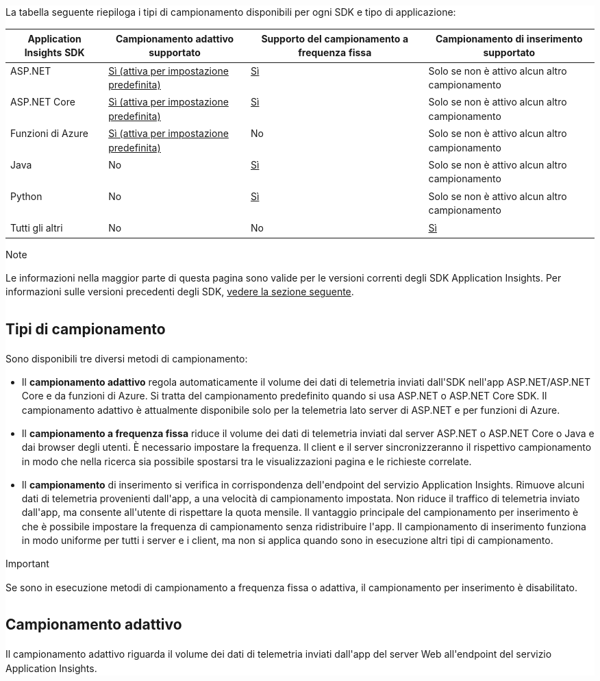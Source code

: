 La tabella seguente riepiloga i tipi di campionamento disponibili per ogni SDK e tipo di applicazione:

| Application Insights SDK | Campionamento adattivo supportato | Supporto del campionamento a frequenza fissa | Campionamento di inserimento supportato |
|-|-|-|-|
| ASP.NET | [Sì (attiva per impostazione predefinita)](#configuring-adaptive-sampling-for-aspnet-applications) | [Sì](#configuring-fixed-rate-sampling-for-aspnet-applications) | Solo se non è attivo alcun altro campionamento |
| ASP.NET Core | [Sì (attiva per impostazione predefinita)](#configuring-adaptive-sampling-for-aspnet-core-applications) | [Sì](#configuring-fixed-rate-sampling-for-aspnet-core-applications) | Solo se non è attivo alcun altro campionamento |
| Funzioni di Azure | [Sì (attiva per impostazione predefinita)](#configuring-adaptive-sampling-for-azure-functions) | No | Solo se non è attivo alcun altro campionamento |
| Java | No | [Sì](#configuring-fixed-rate-sampling-for-java-applications) | Solo se non è attivo alcun altro campionamento |
| Python | No | [Sì](#configuring-fixed-rate-sampling-for-opencensus-python-applications) | Solo se non è attivo alcun altro campionamento |
| Tutti gli altri | No | No | [Sì](#ingestion-sampling) |

> [!NOTE]
> Le informazioni nella maggior parte di questa pagina sono valide per le versioni correnti degli SDK Application Insights. Per informazioni sulle versioni precedenti degli SDK, [vedere la sezione seguente](#older-sdk-versions).

## <a name="types-of-sampling"></a>Tipi di campionamento

Sono disponibili tre diversi metodi di campionamento:

* Il **campionamento adattivo** regola automaticamente il volume dei dati di telemetria inviati dall'SDK nell'app ASP.NET/ASP.NET Core e da funzioni di Azure. Si tratta del campionamento predefinito quando si usa ASP.NET o ASP.NET Core SDK. Il campionamento adattivo è attualmente disponibile solo per la telemetria lato server di ASP.NET e per funzioni di Azure.

* Il **campionamento a frequenza fissa** riduce il volume dei dati di telemetria inviati dal server ASP.NET o ASP.NET Core o Java e dai browser degli utenti. È necessario impostare la frequenza. Il client e il server sincronizzeranno il rispettivo campionamento in modo che nella ricerca sia possibile spostarsi tra le visualizzazioni pagina e le richieste correlate.

* Il **campionamento** di inserimento si verifica in corrispondenza dell'endpoint del servizio Application Insights. Rimuove alcuni dati di telemetria provenienti dall'app, a una velocità di campionamento impostata. Non riduce il traffico di telemetria inviato dall'app, ma consente all'utente di rispettare la quota mensile. Il vantaggio principale del campionamento per inserimento è che è possibile impostare la frequenza di campionamento senza ridistribuire l'app. Il campionamento di inserimento funziona in modo uniforme per tutti i server e i client, ma non si applica quando sono in esecuzione altri tipi di campionamento.

> [!IMPORTANT]
> Se sono in esecuzione metodi di campionamento a frequenza fissa o adattiva, il campionamento per inserimento è disabilitato.

## <a name="adaptive-sampling"></a>Campionamento adattivo

Il campionamento adattivo riguarda il volume dei dati di telemetria inviati dall'app del server Web all'endpoint del servizio Application Insights.

